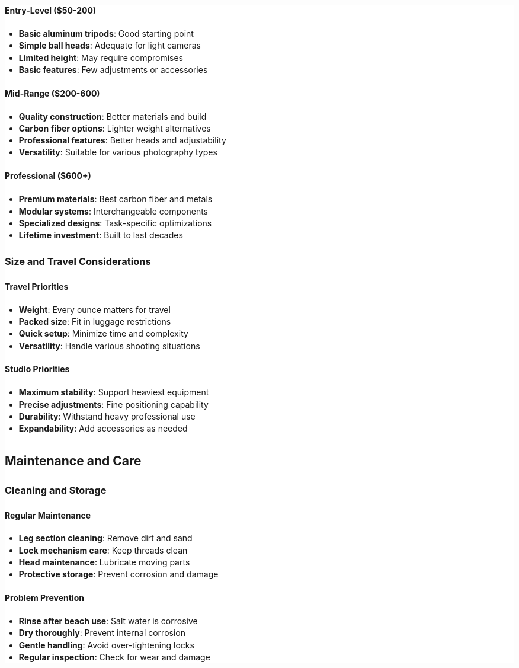 #### Entry-Level ($50-200)

- **Basic aluminum tripods**: Good starting point
- **Simple ball heads**: Adequate for light cameras
- **Limited height**: May require compromises
- **Basic features**: Few adjustments or accessories

#### Mid-Range ($200-600)

- **Quality construction**: Better materials and build
- **Carbon fiber options**: Lighter weight alternatives
- **Professional features**: Better heads and adjustability
- **Versatility**: Suitable for various photography types

#### Professional ($600+)

- **Premium materials**: Best carbon fiber and metals
- **Modular systems**: Interchangeable components
- **Specialized designs**: Task-specific optimizations
- **Lifetime investment**: Built to last decades

### Size and Travel Considerations

#### Travel Priorities

- **Weight**: Every ounce matters for travel
- **Packed size**: Fit in luggage restrictions
- **Quick setup**: Minimize time and complexity
- **Versatility**: Handle various shooting situations

#### Studio Priorities

- **Maximum stability**: Support heaviest equipment
- **Precise adjustments**: Fine positioning capability
- **Durability**: Withstand heavy professional use
- **Expandability**: Add accessories as needed

## Maintenance and Care

### Cleaning and Storage

#### Regular Maintenance

- **Leg section cleaning**: Remove dirt and sand
- **Lock mechanism care**: Keep threads clean
- **Head maintenance**: Lubricate moving parts
- **Protective storage**: Prevent corrosion and damage

#### Problem Prevention

- **Rinse after beach use**: Salt water is corrosive
- **Dry thoroughly**: Prevent internal corrosion
- **Gentle handling**: Avoid over-tightening locks
- **Regular inspection**: Check for wear and damage
